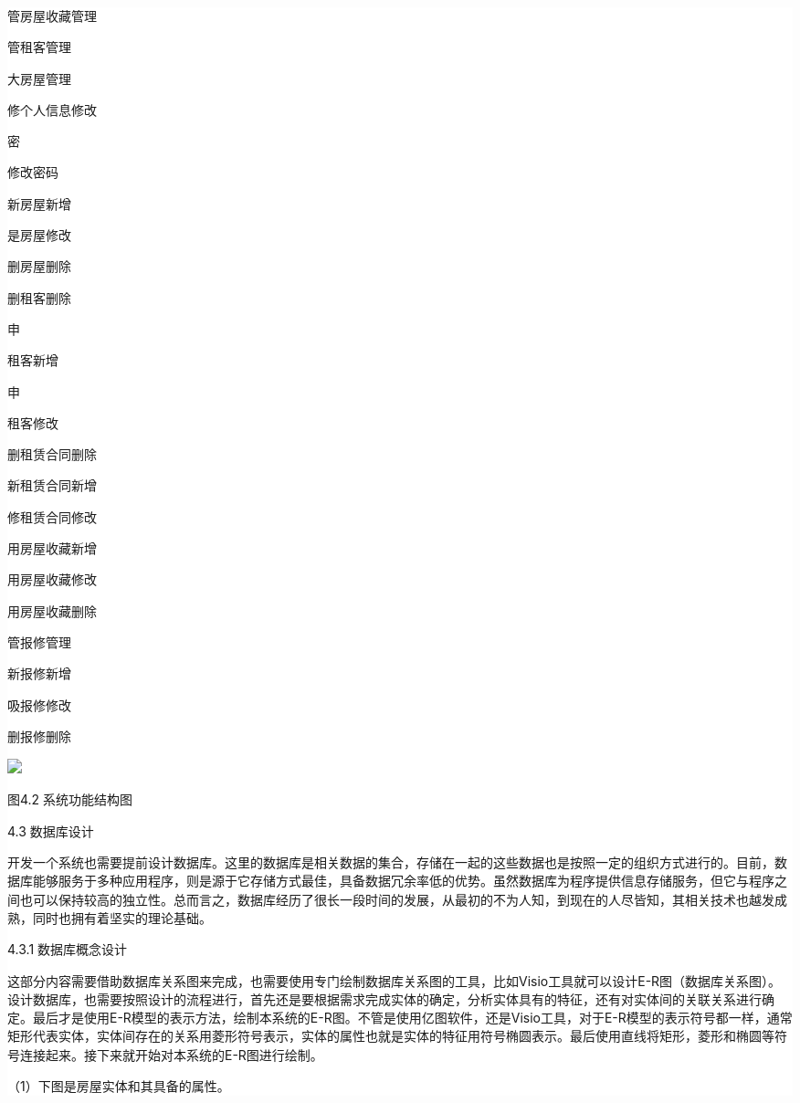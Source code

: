 管房屋收藏管理

管租客管理

大房屋管理

修个人信息修改

密

修改密码

新房屋新增

是房屋修改

删房屋删除

删租客删除

申

租客新增

申

租客修改

删租赁合同删除

新租赁合同新增

修租赁合同修改

用房屋收藏新增

用房屋收藏修改 

用房屋收藏删除 

管报修管理

新报修新增

吸报修修改

删报修删除

![](/images/0700ssm/ssm796/blog.008.png)

图4.2 系统功能结构图

4.3 数据库设计

开发一个系统也需要提前设计数据库。这里的数据库是相关数据的集合，存储在一起的这些数据也是按照一定的组织方式进行的。目前，数据库能够服务于多种应用程序，则是源于它存储方式最佳，具备数据冗余率低的优势。虽然数据库为程序提供信息存储服务，但它与程序之间也可以保持较高的独立性。总而言之，数据库经历了很长一段时间的发展，从最初的不为人知，到现在的人尽皆知，其相关技术也越发成熟，同时也拥有着坚实的理论基础。

4.3.1 数据库概念设计

这部分内容需要借助数据库关系图来完成，也需要使用专门绘制数据库关系图的工具，比如Visio工具就可以设计E-R图（数据库关系图）。设计数据库，也需要按照设计的流程进行，首先还是要根据需求完成实体的确定，分析实体具有的特征，还有对实体间的关联关系进行确定。最后才是使用E-R模型的表示方法，绘制本系统的E-R图。不管是使用亿图软件，还是Visio工具，对于E-R模型的表示符号都一样，通常矩形代表实体，实体间存在的关系用菱形符号表示，实体的属性也就是实体的特征用符号椭圆表示。最后使用直线将矩形，菱形和椭圆等符号连接起来。接下来就开始对本系统的E-R图进行绘制。

（1）下图是房屋实体和其具备的属性。
